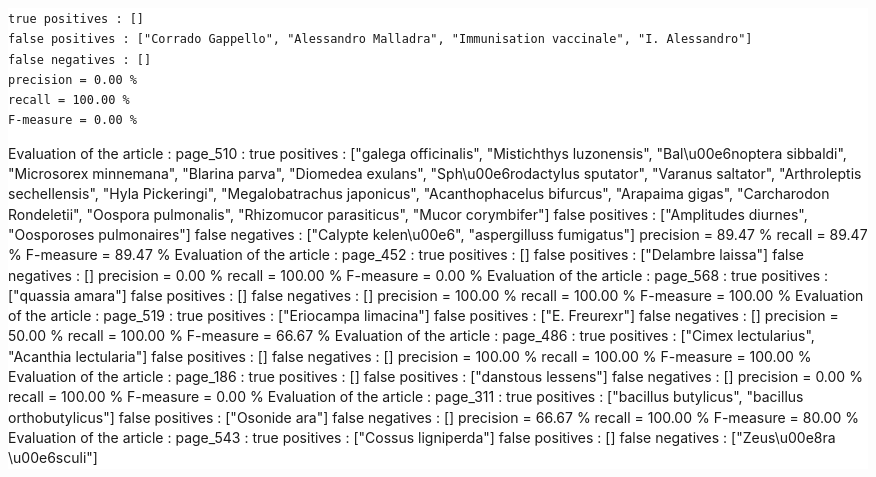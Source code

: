 	true positives : [] 
	false positives : ["Corrado Gappello", "Alessandro Malladra", "Immunisation vaccinale", "I. Alessandro"] 
	false negatives : [] 
	precision = 0.00 %
	recall = 100.00 %
	F-measure = 0.00 %
Evaluation of the article : page_510 :
	true positives : ["galega officinalis", "Mistichthys luzonensis", "Bal\u00e6noptera sibbaldi", "Microsorex minnemana", "Blarina parva", "Diomedea exulans", "Sph\u00e6rodactylus sputator", "Varanus saltator", "Arthroleptis sechellensis", "Hyla Pickeringi", "Megalobatrachus japonicus", "Acanthophacelus bifurcus", "Arapaima gigas", "Carcharodon Rondeletii", "Oospora pulmonalis", "Rhizomucor parasiticus", "Mucor corymbifer"] 
	false positives : ["Amplitudes diurnes", "Oosporoses pulmonaires"] 
	false negatives : ["Calypte kelen\u00e6", "aspergilluss fumigatus"] 
	precision = 89.47 %
	recall = 89.47 %
	F-measure = 89.47 %
Evaluation of the article : page_452 :
	true positives : [] 
	false positives : ["Delambre laissa"] 
	false negatives : [] 
	precision = 0.00 %
	recall = 100.00 %
	F-measure = 0.00 %
Evaluation of the article : page_568 :
	true positives : ["quassia amara"] 
	false positives : [] 
	false negatives : [] 
	precision = 100.00 %
	recall = 100.00 %
	F-measure = 100.00 %
Evaluation of the article : page_519 :
	true positives : ["Eriocampa limacina"] 
	false positives : ["E. Freurexr"] 
	false negatives : [] 
	precision = 50.00 %
	recall = 100.00 %
	F-measure = 66.67 %
Evaluation of the article : page_486 :
	true positives : ["Cimex lectularius", "Acanthia lectularia"] 
	false positives : [] 
	false negatives : [] 
	precision = 100.00 %
	recall = 100.00 %
	F-measure = 100.00 %
Evaluation of the article : page_186 :
	true positives : [] 
	false positives : ["danstous lessens"] 
	false negatives : [] 
	precision = 0.00 %
	recall = 100.00 %
	F-measure = 0.00 %
Evaluation of the article : page_311 :
	true positives : ["bacillus butylicus", "bacillus orthobutylicus"] 
	false positives : ["Osonide ara"] 
	false negatives : [] 
	precision = 66.67 %
	recall = 100.00 %
	F-measure = 80.00 %
Evaluation of the article : page_543 :
	true positives : ["Cossus ligniperda"] 
	false positives : [] 
	false negatives : ["Zeus\u00e8ra \u00e6sculi"] 